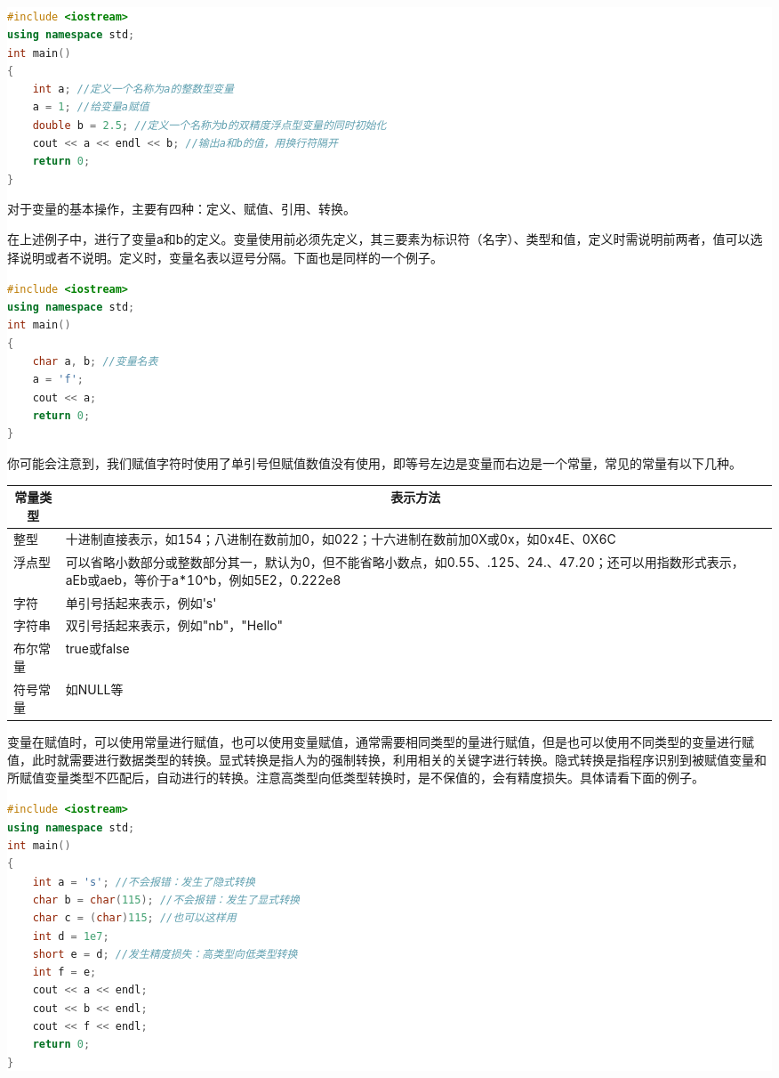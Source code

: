 ```cpp
#include <iostream>
using namespace std;
int main()
{
	int a; //定义一个名称为a的整数型变量
	a = 1; //给变量a赋值
	double b = 2.5; //定义一个名称为b的双精度浮点型变量的同时初始化
	cout << a << endl << b; //输出a和b的值，用换行符隔开
	return 0;
}
```

对于变量的基本操作，主要有四种：定义、赋值、引用、转换。

在上述例子中，进行了变量a和b的定义。变量使用前必须先定义，其三要素为标识符（名字）、类型和值，定义时需说明前两者，值可以选择说明或者不说明。定义时，变量名表以逗号分隔。下面也是同样的一个例子。

```cpp
#include <iostream>
using namespace std;
int main()
{
	char a, b; //变量名表
	a = 'f';
	cout << a;
	return 0;
}
```

你可能会注意到，我们赋值字符时使用了单引号但赋值数值没有使用，即等号左边是变量而右边是一个常量，常见的常量有以下几种。

|常量类型|表示方法|
|-|-|
|整型|十进制直接表示，如154；八进制在数前加0，如022；十六进制在数前加0X或0x，如0x4E、0X6C|
|浮点型|可以省略小数部分或整数部分其一，默认为0，但不能省略小数点，如0.55、.125、24.、47.20；还可以用指数形式表示，aEb或aeb，等价于a\*10^b，例如5E2，0.222e8|
|字符|单引号括起来表示，例如's'|
|字符串|双引号括起来表示，例如"nb"，"Hello"|
|布尔常量|true或false|
|符号常量|如NULL等|

变量在赋值时，可以使用常量进行赋值，也可以使用变量赋值，通常需要相同类型的量进行赋值，但是也可以使用不同类型的变量进行赋值，此时就需要进行数据类型的转换。显式转换是指人为的强制转换，利用相关的关键字进行转换。隐式转换是指程序识别到被赋值变量和所赋值变量类型不匹配后，自动进行的转换。注意高类型向低类型转换时，是不保值的，会有精度损失。具体请看下面的例子。

```cpp
#include <iostream>
using namespace std;
int main()
{
	int a = 's'; //不会报错：发生了隐式转换
	char b = char(115); //不会报错：发生了显式转换
	char c = (char)115; //也可以这样用
	int d = 1e7;
	short e = d; //发生精度损失：高类型向低类型转换
	int f = e;
	cout << a << endl;
	cout << b << endl;
	cout << f << endl;
	return 0;
}
```
